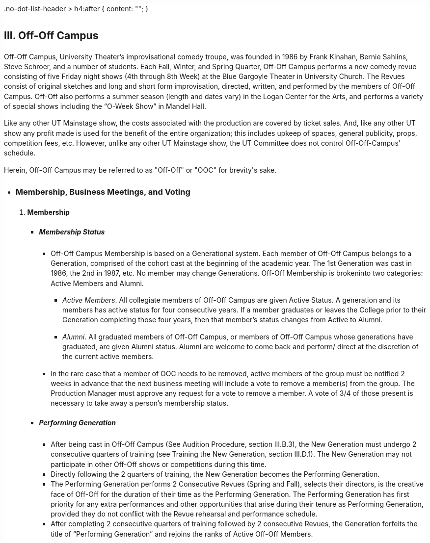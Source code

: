 .no-dot-list-header > h4:after {
  content: "";
}
</style>

<p id="deans-men-start"></p>

## III. Off-Off Campus

Off-Off Campus, University Theater’s improvisational comedy troupe, was founded in 1986 by Frank Kinahan, Bernie Sahlins, Steve Schroer, and a number of students. Each Fall, Winter, and Spring Quarter, Off-Off Campus performs a new comedy revue consisting of five Friday night shows (4th through 8th Week) at the Blue Gargoyle Theater in University Church. The Revues consist of original sketches and long and short form improvisation, directed, written, and performed by the members of Off-Off Campus. Off-Off also performs a summer season (length and dates vary) in the Logan Center for the Arts, and performs a variety of special shows including the “O-Week Show” in Mandel Hall.

Like any other UT Mainstage show, the costs associated with the production are covered by ticket sales. And, like any other UT show any profit made is used for the benefit of the entire organization; this includes upkeep of spaces, general publicity, props, competition fees, etc. However, unlike any other UT Mainstage show, the UT Committee does not control Off-Off-Campus' schedule.

Herein, Off-Off Campus may be referred to as "Off-Off" or "OOC" for brevity's sake.

  * ### Membership, Business Meetings, and Voting
    1. #### Membership
        *   ##### Membership Status

            * Off-Off Campus Membership is based on a Generational system. Each member of Off-Off Campus belongs to a Generation, comprised of the cohort cast at the beginning of the academic year. The 1st Generation was cast in 1986, the 2nd in 1987, etc. No member may change Generations. Off-Off Membership is brokeninto two categories: Active Members and Alumni.

                * _Active Members_. All collegiate members of Off-Off Campus are given Active Status. A generation and its members has active status for four consecutive years. If a member graduates or leaves the College prior to their Generation completing those four years, then that member’s status changes from Active to Alumni.


                * _Alumni_. All graduated members of Off-Off Campus, or members of Off-Off Campus whose generations have graduated, are given Alumni status. Alumni are welcome to come back and perform/ direct at the discretion of the current active members.
            * In the rare case that a member of OOC needs to be removed, active members of the group must be notified 2 weeks in advance that the next business meeting will include a vote to remove a member(s) from the group. The Production Manager must approve any request for a vote to remove a member. A vote of 3/4 of those present is necessary to take away a person’s membership status.

        * ##### Performing Generation

            * After being cast in Off-Off Campus (See Audition Procedure, section III.B.3), the New Generation must undergo 2 consecutive quarters of training (see Training the New Generation, section III.D.1). The New Generation may not participate in other Off-Off shows or competitions during this time.
            * Directly following the 2 quarters of training, the New Generation becomes the Performing Generation.
            * The Performing Generation performs 2 Consecutive Revues (Spring and Fall), selects their directors, is the creative face of Off-Off for the duration of their time as the Performing Generation. The Performing Generation has first priority for any extra performances and other opportunities that arise during their tenure as Performing Generation, provided they do not conflict with the Revue rehearsal and performance schedule.
            * After completing 2 consecutive quarters of training followed by 2 consecutive Revues, the Generation forfeits the title of “Performing Generation” and rejoins the ranks of Active Off-Off Members.
